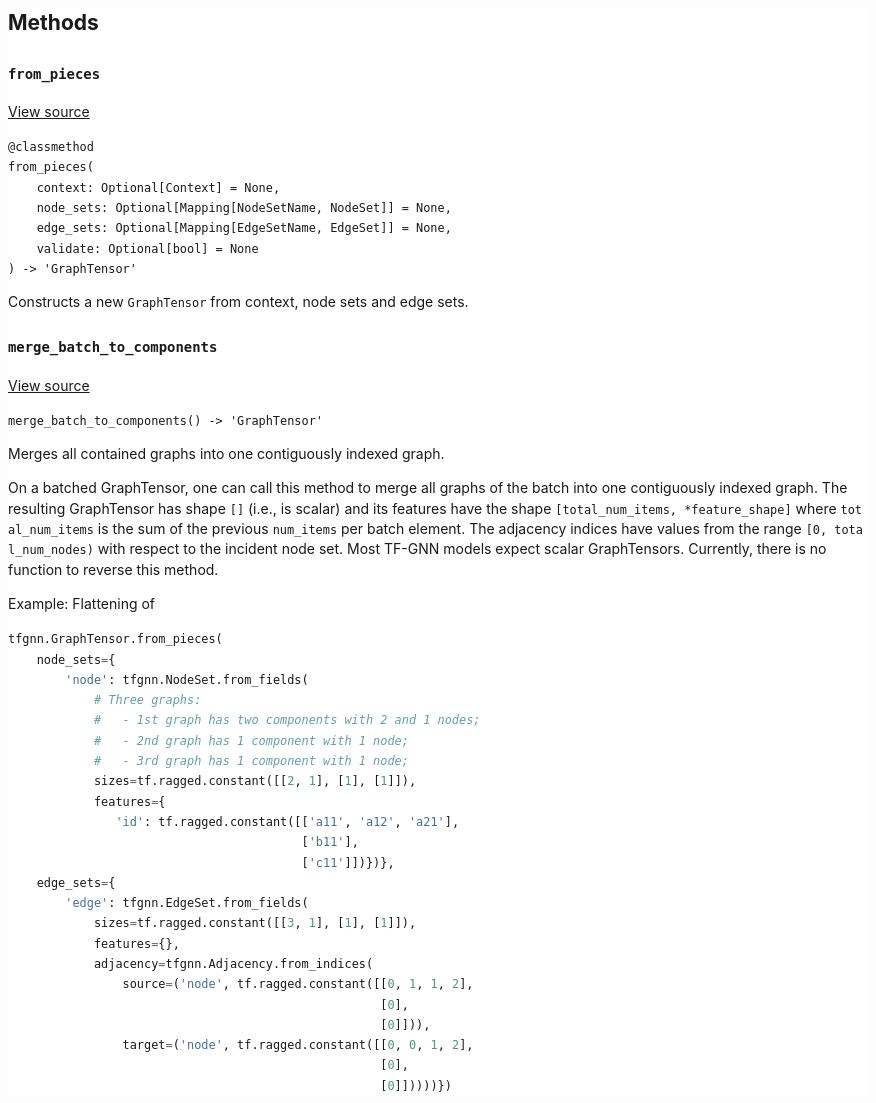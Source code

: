 ## Methods

<h3 id="from_pieces"><code>from_pieces</code></h3>

<a target="_blank" class="external" href="https://github.com/tensorflow/gnn/tree/master/tensorflow_gnn/graph/graph_tensor.py#L1052-L1163">View
source</a>

<pre class="devsite-click-to-copy prettyprint lang-py tfo-signature-link">
<code>@classmethod</code>
<code>from_pieces(
    context: Optional[Context] = None,
    node_sets: Optional[Mapping[NodeSetName, NodeSet]] = None,
    edge_sets: Optional[Mapping[EdgeSetName, EdgeSet]] = None,
    validate: Optional[bool] = None
) -> 'GraphTensor'
</code></pre>

Constructs a new `GraphTensor` from context, node sets and edge sets.


<h3 id="merge_batch_to_components"><code>merge_batch_to_components</code></h3>

<a target="_blank" class="external" href="https://github.com/tensorflow/gnn/tree/master/tensorflow_gnn/graph/graph_tensor.py#L1165-L1249">View
source</a>

<pre class="devsite-click-to-copy prettyprint lang-py tfo-signature-link">
<code>merge_batch_to_components() -> 'GraphTensor'
</code></pre>

Merges all contained graphs into one contiguously indexed graph.

On a batched GraphTensor, one can call this method to merge all graphs of the
batch into one contiguously indexed graph. The resulting GraphTensor has shape
`[]` (i.e., is scalar) and its features have the shape `[total_num_items,
*feature_shape]` where `total_num_items` is the sum of the previous `num_items`
per batch element. The adjacency indices have values from the range `[0,
total_num_nodes)` with respect to the incident node set. Most TF-GNN models
expect scalar GraphTensors. Currently, there is no function to reverse this
method.

Example: Flattening of

```python
tfgnn.GraphTensor.from_pieces(
    node_sets={
        'node': tfgnn.NodeSet.from_fields(
            # Three graphs:
            #   - 1st graph has two components with 2 and 1 nodes;
            #   - 2nd graph has 1 component with 1 node;
            #   - 3rd graph has 1 component with 1 node;
            sizes=tf.ragged.constant([[2, 1], [1], [1]]),
            features={
               'id': tf.ragged.constant([['a11', 'a12', 'a21'],
                                         ['b11'],
                                         ['c11']])})},
    edge_sets={
        'edge': tfgnn.EdgeSet.from_fields(
            sizes=tf.ragged.constant([[3, 1], [1], [1]]),
            features={},
            adjacency=tfgnn.Adjacency.from_indices(
                source=('node', tf.ragged.constant([[0, 1, 1, 2],
                                                    [0],
                                                    [0]])),
                target=('node', tf.ragged.constant([[0, 0, 1, 2],
                                                    [0],
                                                    [0]]))))})
```